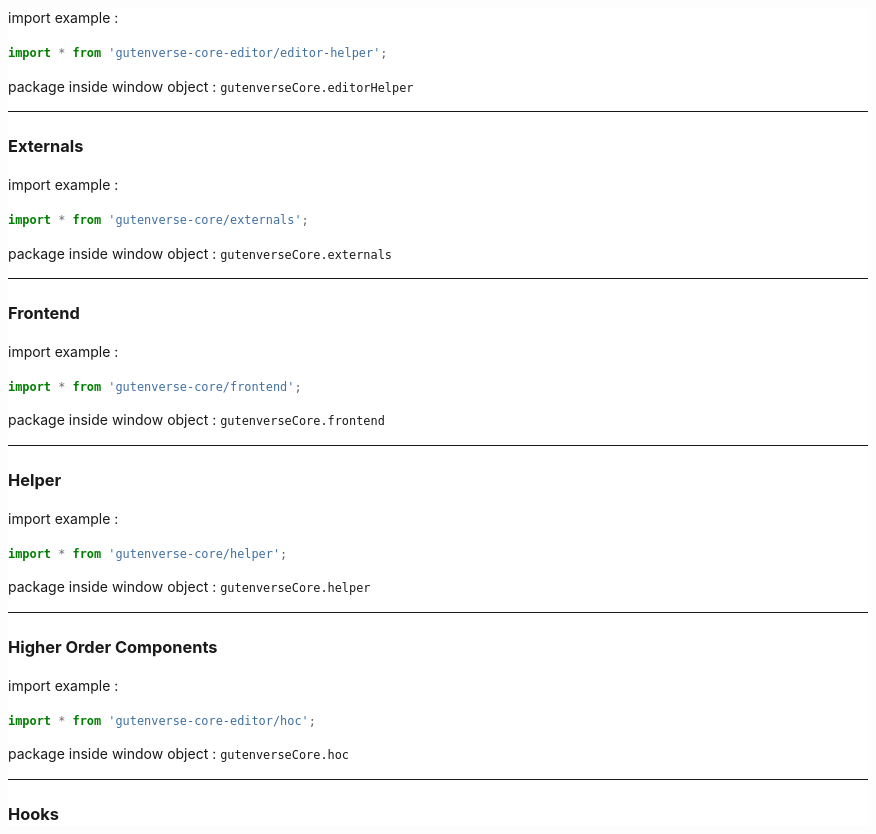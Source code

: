 import example : 
```js
import * from 'gutenverse-core-editor/editor-helper';
```
package inside window object :
`gutenverseCore.editorHelper`

---
<section id="externals">
<h3><a>Externals</a></h3>
</section>

import example : 
```js
import * from 'gutenverse-core/externals';
```
package inside window object :
`gutenverseCore.externals`

---
<section id="frontend">
<h3><a>Frontend</a></h3>
</section>

import example : 
```js
import * from 'gutenverse-core/frontend';
```
package inside window object :
`gutenverseCore.frontend`

---
<section id="helper">
<h3><a>Helper</a></h3>
</section>

import example : 
```js
import * from 'gutenverse-core/helper';
```
package inside window object :
`gutenverseCore.helper`

---
<section id="higher_order_">
<h3><a>Higher Order Components</a></h3>
</section>

import example : 
```js
import * from 'gutenverse-core-editor/hoc';
```
package inside window object :
`gutenverseCore.hoc`

---
<section id="hooks">
<h3><a>Hooks</a></h3>
</section>
